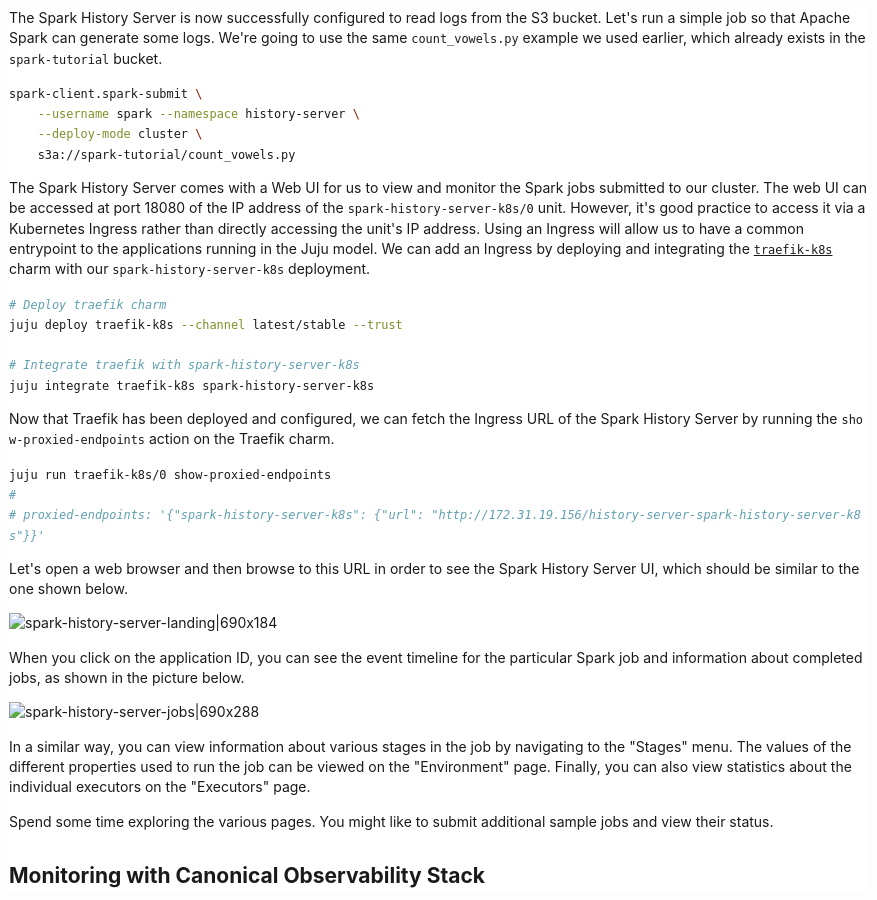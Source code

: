 The Spark History Server is now successfully configured to read logs from the S3 bucket. Let's run a simple job so that Apache Spark can generate some logs. We're going to use the same `count_vowels.py` example we used earlier, which already exists in the `spark-tutorial` bucket.


```bash
spark-client.spark-submit \
    --username spark --namespace history-server \
    --deploy-mode cluster \
    s3a://spark-tutorial/count_vowels.py
```

The Spark History Server comes with a Web UI for us to view and monitor the Spark jobs submitted to our cluster. The web UI can be accessed at port 18080 of the IP address of the `spark-history-server-k8s/0` unit. However, it's good practice to access it via a Kubernetes Ingress rather than directly accessing the unit's IP address. Using an Ingress will allow us to have a common entrypoint to the applications running in the Juju model. We can add an Ingress by deploying and integrating the [`traefik-k8s`](https://charmhub.io/traefik-k8s) charm with our `spark-history-server-k8s` deployment.

```bash
# Deploy traefik charm
juju deploy traefik-k8s --channel latest/stable --trust

# Integrate traefik with spark-history-server-k8s
juju integrate traefik-k8s spark-history-server-k8s
```

Now that Traefik has been deployed and configured, we can fetch the Ingress URL of the Spark History Server by running the `show-proxied-endpoints` action on the Traefik charm.

```bash
juju run traefik-k8s/0 show-proxied-endpoints
# 
# proxied-endpoints: '{"spark-history-server-k8s": {"url": "http://172.31.19.156/history-server-spark-history-server-k8s"}}'
```

Let's open a web browser and then browse to this URL in order to see the Spark History Server UI, which should be similar to the one shown below.

![spark-history-server-landing|690x184](upload://pO7aEFZPU0dBftdQC034mtjUMIx.png)

When you click on the application ID, you can see the event timeline for the particular Spark job and information about completed jobs, as shown in the picture below.

![spark-history-server-jobs|690x288](upload://1yvLoxIEqeufMA4VKtUYmoKQmNt.png)

In a similar way, you can view information about various stages in the job by navigating to the "Stages" menu. The values of the different properties used to run the job can be viewed on the "Environment" page. Finally, you can also view statistics about the individual executors on the "Executors" page. 

Spend some time exploring the various pages. You might like to submit additional sample jobs and view their status.

## Monitoring with Canonical Observability Stack 
